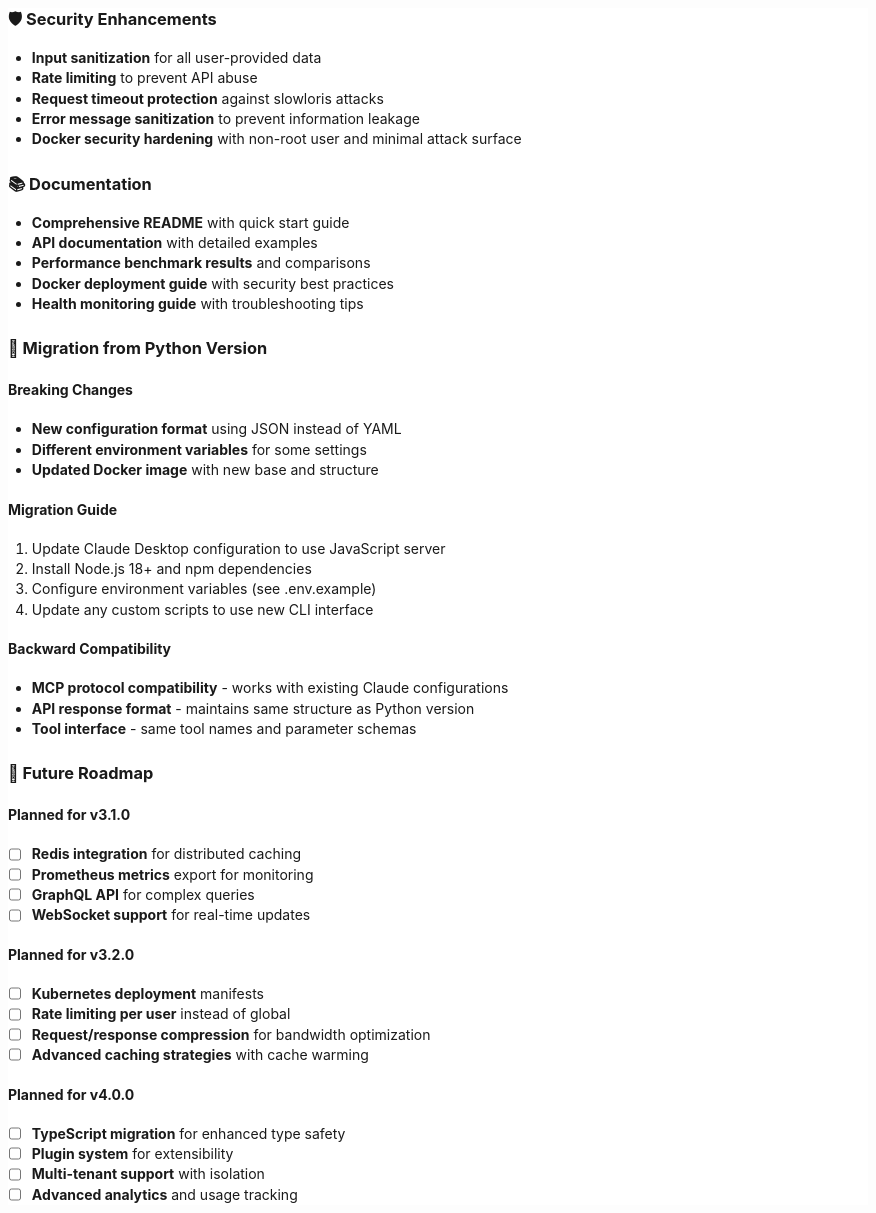### 🛡️ Security Enhancements

- **Input sanitization** for all user-provided data
- **Rate limiting** to prevent API abuse
- **Request timeout protection** against slowloris attacks
- **Error message sanitization** to prevent information leakage
- **Docker security hardening** with non-root user and minimal attack surface

### 📚 Documentation

- **Comprehensive README** with quick start guide
- **API documentation** with detailed examples
- **Performance benchmark results** and comparisons
- **Docker deployment guide** with security best practices
- **Health monitoring guide** with troubleshooting tips

### 🔄 Migration from Python Version

#### Breaking Changes
- **New configuration format** using JSON instead of YAML
- **Different environment variables** for some settings
- **Updated Docker image** with new base and structure

#### Migration Guide
1. Update Claude Desktop configuration to use JavaScript server
2. Install Node.js 18+ and npm dependencies
3. Configure environment variables (see .env.example)
4. Update any custom scripts to use new CLI interface

#### Backward Compatibility
- **MCP protocol compatibility** - works with existing Claude configurations
- **API response format** - maintains same structure as Python version
- **Tool interface** - same tool names and parameter schemas

### 🎯 Future Roadmap

#### Planned for v3.1.0
- [ ] **Redis integration** for distributed caching
- [ ] **Prometheus metrics** export for monitoring
- [ ] **GraphQL API** for complex queries
- [ ] **WebSocket support** for real-time updates

#### Planned for v3.2.0
- [ ] **Kubernetes deployment** manifests
- [ ] **Rate limiting per user** instead of global
- [ ] **Request/response compression** for bandwidth optimization
- [ ] **Advanced caching strategies** with cache warming

#### Planned for v4.0.0
- [ ] **TypeScript migration** for enhanced type safety
- [ ] **Plugin system** for extensibility
- [ ] **Multi-tenant support** with isolation
- [ ] **Advanced analytics** and usage tracking
